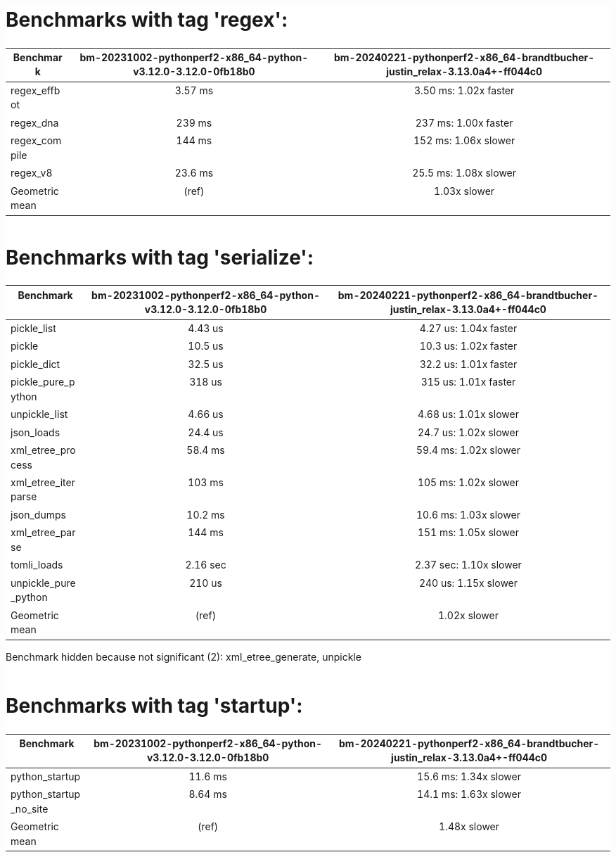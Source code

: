 Benchmarks with tag 'regex':
============================

| Benchmark      | bm-20231002-pythonperf2-x86_64-python-v3.12.0-3.12.0-0fb18b0 | bm-20240221-pythonperf2-x86_64-brandtbucher-justin_relax-3.13.0a4+-ff044c0 |
|----------------|:------------------------------------------------------------:|:--------------------------------------------------------------------------:|
| regex_effbot   | 3.57 ms                                                      | 3.50 ms: 1.02x faster                                                      |
| regex_dna      | 239 ms                                                       | 237 ms: 1.00x faster                                                       |
| regex_compile  | 144 ms                                                       | 152 ms: 1.06x slower                                                       |
| regex_v8       | 23.6 ms                                                      | 25.5 ms: 1.08x slower                                                      |
| Geometric mean | (ref)                                                        | 1.03x slower                                                               |

Benchmarks with tag 'serialize':
================================

| Benchmark            | bm-20231002-pythonperf2-x86_64-python-v3.12.0-3.12.0-0fb18b0 | bm-20240221-pythonperf2-x86_64-brandtbucher-justin_relax-3.13.0a4+-ff044c0 |
|----------------------|:------------------------------------------------------------:|:--------------------------------------------------------------------------:|
| pickle_list          | 4.43 us                                                      | 4.27 us: 1.04x faster                                                      |
| pickle               | 10.5 us                                                      | 10.3 us: 1.02x faster                                                      |
| pickle_dict          | 32.5 us                                                      | 32.2 us: 1.01x faster                                                      |
| pickle_pure_python   | 318 us                                                       | 315 us: 1.01x faster                                                       |
| unpickle_list        | 4.66 us                                                      | 4.68 us: 1.01x slower                                                      |
| json_loads           | 24.4 us                                                      | 24.7 us: 1.02x slower                                                      |
| xml_etree_process    | 58.4 ms                                                      | 59.4 ms: 1.02x slower                                                      |
| xml_etree_iterparse  | 103 ms                                                       | 105 ms: 1.02x slower                                                       |
| json_dumps           | 10.2 ms                                                      | 10.6 ms: 1.03x slower                                                      |
| xml_etree_parse      | 144 ms                                                       | 151 ms: 1.05x slower                                                       |
| tomli_loads          | 2.16 sec                                                     | 2.37 sec: 1.10x slower                                                     |
| unpickle_pure_python | 210 us                                                       | 240 us: 1.15x slower                                                       |
| Geometric mean       | (ref)                                                        | 1.02x slower                                                               |

Benchmark hidden because not significant (2): xml_etree_generate, unpickle

Benchmarks with tag 'startup':
==============================

| Benchmark              | bm-20231002-pythonperf2-x86_64-python-v3.12.0-3.12.0-0fb18b0 | bm-20240221-pythonperf2-x86_64-brandtbucher-justin_relax-3.13.0a4+-ff044c0 |
|------------------------|:------------------------------------------------------------:|:--------------------------------------------------------------------------:|
| python_startup         | 11.6 ms                                                      | 15.6 ms: 1.34x slower                                                      |
| python_startup_no_site | 8.64 ms                                                      | 14.1 ms: 1.63x slower                                                      |
| Geometric mean         | (ref)                                                        | 1.48x slower                                                               |
